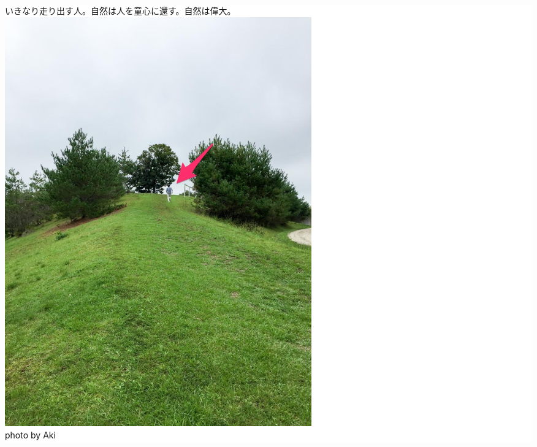 <div class="photo" style="width: 500px">
<span class='description'>いきなり走り出す人。自然は人を童心に還す。自然は偉大。</span>
<img src="/images/2016-10-09/IMG_8877_2.jpg" alt="IMG_8877.jpg">
<figcaption class='photo-by'>photo by Aki</figcaption>
</div>
